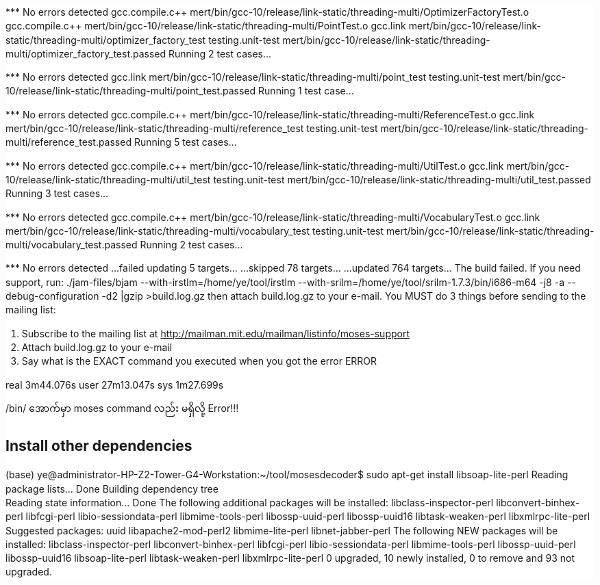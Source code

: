 *** No errors detected
gcc.compile.c++ mert/bin/gcc-10/release/link-static/threading-multi/OptimizerFactoryTest.o
gcc.compile.c++ mert/bin/gcc-10/release/link-static/threading-multi/PointTest.o
gcc.link mert/bin/gcc-10/release/link-static/threading-multi/optimizer_factory_test
testing.unit-test mert/bin/gcc-10/release/link-static/threading-multi/optimizer_factory_test.passed
Running 2 test cases...

*** No errors detected
gcc.link mert/bin/gcc-10/release/link-static/threading-multi/point_test
testing.unit-test mert/bin/gcc-10/release/link-static/threading-multi/point_test.passed
Running 1 test case...

*** No errors detected
gcc.compile.c++ mert/bin/gcc-10/release/link-static/threading-multi/ReferenceTest.o
gcc.link mert/bin/gcc-10/release/link-static/threading-multi/reference_test
testing.unit-test mert/bin/gcc-10/release/link-static/threading-multi/reference_test.passed
Running 5 test cases...

*** No errors detected
gcc.compile.c++ mert/bin/gcc-10/release/link-static/threading-multi/UtilTest.o
gcc.link mert/bin/gcc-10/release/link-static/threading-multi/util_test
testing.unit-test mert/bin/gcc-10/release/link-static/threading-multi/util_test.passed
Running 3 test cases...

*** No errors detected
gcc.compile.c++ mert/bin/gcc-10/release/link-static/threading-multi/VocabularyTest.o
gcc.link mert/bin/gcc-10/release/link-static/threading-multi/vocabulary_test
testing.unit-test mert/bin/gcc-10/release/link-static/threading-multi/vocabulary_test.passed
Running 2 test cases...

*** No errors detected
...failed updating 5 targets...
...skipped 78 targets...
...updated 764 targets...
The build failed.  If you need support, run:
  ./jam-files/bjam --with-irstlm=/home/ye/tool/irstlm --with-srilm=/home/ye/tool/srilm-1.7.3/bin/i686-m64 -j8 -a --debug-configuration -d2 |gzip >build.log.gz
then attach build.log.gz to your e-mail.
You MUST do 3 things before sending to the mailing list:
   1. Subscribe to the mailing list at http://mailman.mit.edu/mailman/listinfo/moses-support
   2. Attach build.log.gz to your e-mail
   3. Say what is the EXACT command you executed when you got the error
ERROR

real	3m44.076s
user	27m13.047s
sys	1m27.699s

/bin/ အောက်မှာ moses command လည်း မရှိလို့ Error!!!

## Install other dependencies

(base) ye@administrator-HP-Z2-Tower-G4-Workstation:~/tool/mosesdecoder$ sudo apt-get install libsoap-lite-perl
Reading package lists... Done
Building dependency tree       
Reading state information... Done
The following additional packages will be installed:
  libclass-inspector-perl libconvert-binhex-perl libfcgi-perl libio-sessiondata-perl libmime-tools-perl libossp-uuid-perl libossp-uuid16 libtask-weaken-perl libxmlrpc-lite-perl
Suggested packages:
  uuid libapache2-mod-perl2 libmime-lite-perl libnet-jabber-perl
The following NEW packages will be installed:
  libclass-inspector-perl libconvert-binhex-perl libfcgi-perl libio-sessiondata-perl libmime-tools-perl libossp-uuid-perl libossp-uuid16 libsoap-lite-perl libtask-weaken-perl libxmlrpc-lite-perl
0 upgraded, 10 newly installed, 0 to remove and 93 not upgraded.